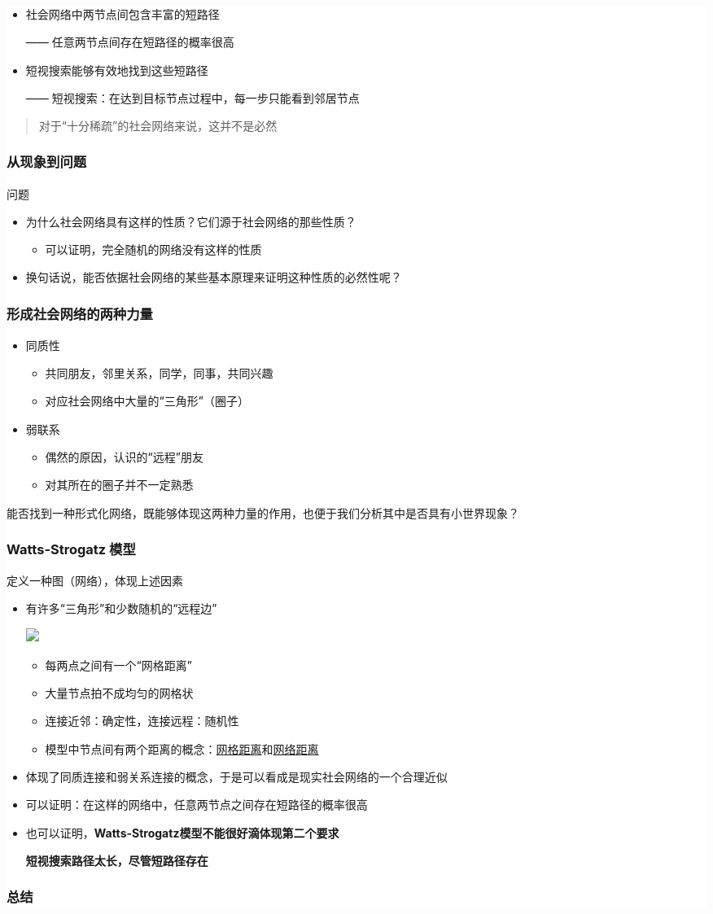+ 社会网络中两节点间包含丰富的短路径
  
  —— 任意两节点间存在短路径的概率很高

+ 短视搜索能够有效地找到这些短路径
  
  —— 短视搜索：在达到目标节点过程中，每一步只能看到邻居节点

> 对于“十分稀疏”的社会网络来说，这并不是必然

### 从现象到问题

问题

+ 为什么社会网络具有这样的性质？它们源于社会网络的那些性质？
  
  + 可以证明，完全随机的网络没有这样的性质

+ 换句话说，能否依据社会网络的某些基本原理来证明这种性质的必然性呢？

### 形成社会网络的两种力量

+ 同质性
  
  + 共同朋友，邻里关系，同学，同事，共同兴趣
  
  + 对应社会网络中大量的“三角形”（圈子）

+ 弱联系
  
  + 偶然的原因，认识的“远程”朋友
  
  + 对其所在的圈子并不一定熟悉

能否找到一种形式化网络，既能够体现这两种力量的作用，也便于我们分析其中是否具有小世界现象？

### Watts-Strogatz 模型

定义一种图（网络），体现上述因素

+ 有许多“三角形”和少数随机的“远程边”
  
  ![](https://fastly.jsdelivr.net/gh/jnhu76/Image-Hosting/img/20200306143001.png)
  
  + 每两点之间有一个“网格距离”
  
  + 大量节点拍不成均匀的网格状
  
  + 连接近邻：确定性，连接远程：随机性
  
  + 模型中节点间有两个距离的概念：<u>网格距离</u>和<u>网络距离</u>

+ 体现了同质连接和弱关系连接的概念，于是可以看成是现实社会网络的一个合理近似

+ 可以证明：在这样的网络中，任意两节点之间存在短路径的概率很高

+ 也可以证明，**Watts-Strogatz模型不能很好滴体现第二个要求**
  
  **短视搜索路径太长，尽管短路径存在**

### 总结
